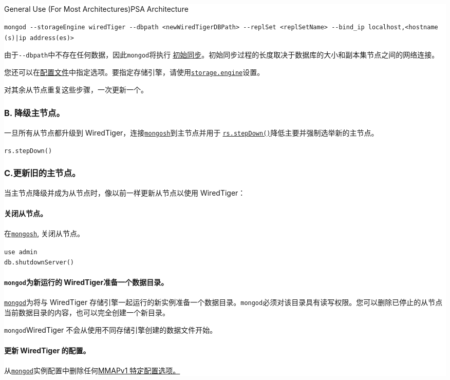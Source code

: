 General Use (For Most Architectures)PSA Architecture

```
mongod --storageEngine wiredTiger --dbpath <newWiredTigerDBPath> --replSet <replSetName> --bind_ip localhost,<hostname(s)|ip address(es)>
```



由于`--dbpath`中不存在任何数据，因此`mongod`将执行 [初始同步](https://www.mongodb.com/docs/manual/tutorial/resync-replica-set-member/)。初始同步过程的长度取决于数据库的大小和副本集节点之间的网络连接。

您还可以在[配置文件](https://www.mongodb.com/docs/manual/reference/configuration-options/)中指定选项。要指定存储引擎，请使用[`storage.engine`](https://www.mongodb.com/docs/manual/reference/configuration-options/#mongodb-setting-storage.engine)设置。

对其余从节点重复这些步骤，一次更新一个。

### B. 降级主节点。

一旦所有从节点都升级到 WiredTiger，连接[`mongosh`](https://www.mongodb.com/docs/mongodb-shell/#mongodb-binary-bin.mongosh)到主节点并用于 [`rs.stepDown()`](https://www.mongodb.com/docs/manual/reference/method/rs.stepDown/#mongodb-method-rs.stepDown)降低主要并强制选举新的主节点。

```
rs.stepDown()
```



### C.更新旧的主节点。

当主节点降级并成为从节点时，像以前一样更新从节点以使用 WiredTiger：

 

#### 关闭从节点。

在[`mongosh`](https://www.mongodb.com/docs/mongodb-shell/#mongodb-binary-bin.mongosh), 关闭从节点。

```
use admin
db.shutdownServer()
```



 

#### `mongod`为新运行的 WiredTiger准备一个数据目录。

[`mongod`](https://www.mongodb.com/docs/manual/reference/program/mongod/#mongodb-binary-bin.mongod)为将与 WiredTiger 存储引擎一起运行的新实例准备一个数据目录。`mongod`必须对该目录具有读写权限。您可以删除已停止的从节点当前数据目录的内容，也可以完全创建一个新目录。

`mongod`WiredTiger 不会从使用不同存储引擎创建的数据文件开始。

 

#### 更新 WiredTiger 的配置。

从[`mongod`](https://www.mongodb.com/docs/manual/reference/program/mongod/#mongodb-binary-bin.mongod)实例配置中删除任何[MMAPv1 特定配置选项。](https://www.mongodb.com/docs/manual/release-notes/4.2/#std-label-4.2-mmapv1-conf-options)
